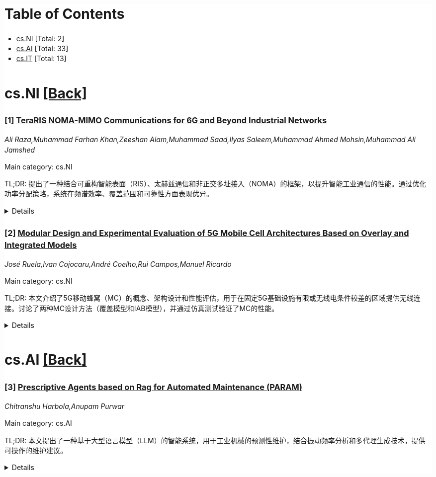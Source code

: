 <div id=toc></div>

# Table of Contents

- [cs.NI](#cs.NI) [Total: 2]
- [cs.AI](#cs.AI) [Total: 33]
- [cs.IT](#cs.IT) [Total: 13]


<div id='cs.NI'></div>

# cs.NI [[Back]](#toc)

### [1] [TeraRIS NOMA-MIMO Communications for 6G and Beyond Industrial Networks](https://arxiv.org/abs/2508.05130)
*Ali Raza,Muhammad Farhan Khan,Zeeshan Alam,Muhammad Saad,Ilyas Saleem,Muhammad Ahmed Mohsin,Muhammad Ali Jamshed*

Main category: cs.NI

TL;DR: 提出了一种结合可重构智能表面（RIS）、太赫兹通信和非正交多址接入（NOMA）的框架，以提升智能工业通信的性能。通过优化功率分配策略，系统在频谱效率、覆盖范围和可靠性方面表现优异。


<details><summary>Details</summary></details>


### [2] [Modular Design and Experimental Evaluation of 5G Mobile Cell Architectures Based on Overlay and Integrated Models](https://arxiv.org/abs/2508.05249)
*José Ruela,Ivan Cojocaru,André Coelho,Rui Campos,Manuel Ricardo*

Main category: cs.NI

TL;DR: 本文介绍了5G移动蜂窝（MC）的概念、架构设计和性能评估，用于在固定5G基础设施有限或无线电条件较差的区域提供无线连接。讨论了两种MC设计方法（覆盖模型和IAB模型），并通过仿真测试验证了MC的性能。


<details><summary>Details</summary></details>


<div id='cs.AI'></div>

# cs.AI [[Back]](#toc)

### [3] [Prescriptive Agents based on Rag for Automated Maintenance (PARAM)](https://arxiv.org/abs/2508.04714)
*Chitranshu Harbola,Anupam Purwar*

Main category: cs.AI

TL;DR: 本文提出了一种基于大型语言模型（LLM）的智能系统，用于工业机械的预测性维护，结合振动频率分析和多代理生成技术，提供可操作的维护建议。


<details><summary>Details</summary></details>
